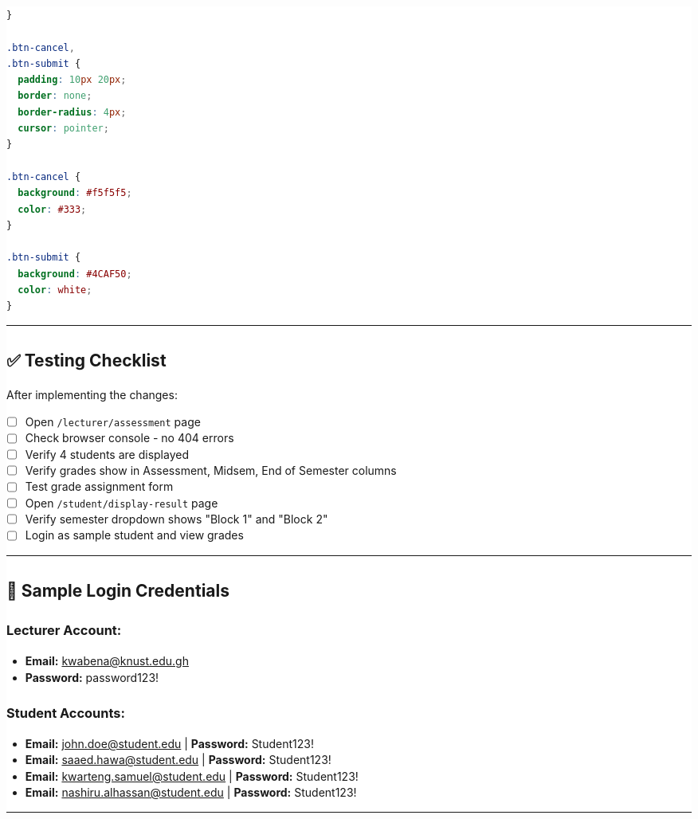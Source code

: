 ```css
}

.btn-cancel,
.btn-submit {
  padding: 10px 20px;
  border: none;
  border-radius: 4px;
  cursor: pointer;
}

.btn-cancel {
  background: #f5f5f5;
  color: #333;
}

.btn-submit {
  background: #4CAF50;
  color: white;
}
```

---

## ✅ Testing Checklist

After implementing the changes:

- [ ] Open `/lecturer/assessment` page
- [ ] Check browser console - no 404 errors
- [ ] Verify 4 students are displayed
- [ ] Verify grades show in Assessment, Midsem, End of Semester columns
- [ ] Test grade assignment form
- [ ] Open `/student/display-result` page
- [ ] Verify semester dropdown shows "Block 1" and "Block 2"
- [ ] Login as sample student and view grades

---

## 🔑 Sample Login Credentials

### Lecturer Account:
- **Email:** kwabena@knust.edu.gh
- **Password:** password123!

### Student Accounts:
- **Email:** john.doe@student.edu | **Password:** Student123!
- **Email:** saaed.hawa@student.edu | **Password:** Student123!
- **Email:** kwarteng.samuel@student.edu | **Password:** Student123!
- **Email:** nashiru.alhassan@student.edu | **Password:** Student123!

---